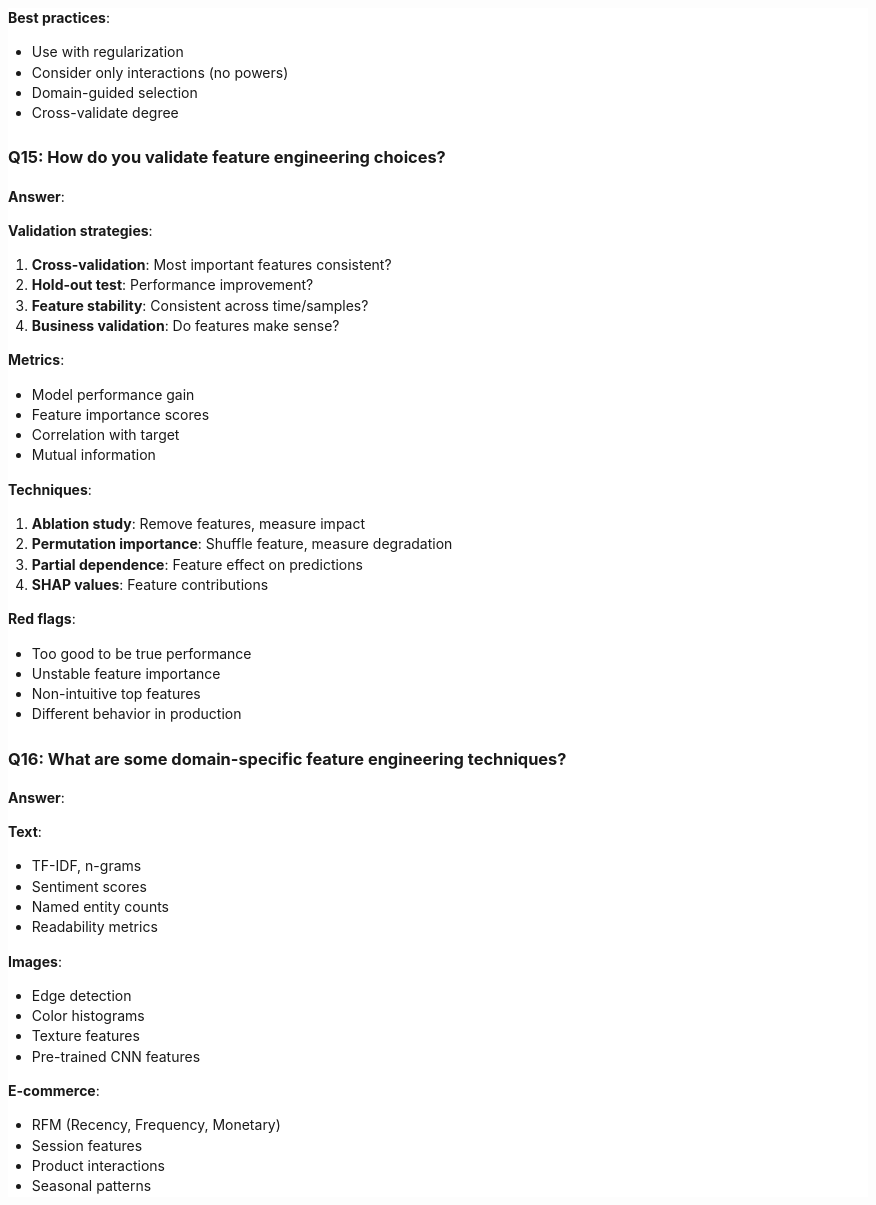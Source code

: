 **Best practices**:
- Use with regularization
- Consider only interactions (no powers)
- Domain-guided selection
- Cross-validate degree

### Q15: How do you validate feature engineering choices?
**Answer**:

**Validation strategies**:
1. **Cross-validation**: Most important features consistent?
2. **Hold-out test**: Performance improvement?
3. **Feature stability**: Consistent across time/samples?
4. **Business validation**: Do features make sense?

**Metrics**:
- Model performance gain
- Feature importance scores
- Correlation with target
- Mutual information

**Techniques**:
1. **Ablation study**: Remove features, measure impact
2. **Permutation importance**: Shuffle feature, measure degradation
3. **Partial dependence**: Feature effect on predictions
4. **SHAP values**: Feature contributions

**Red flags**:
- Too good to be true performance
- Unstable feature importance
- Non-intuitive top features
- Different behavior in production

### Q16: What are some domain-specific feature engineering techniques?
**Answer**:

**Text**:
- TF-IDF, n-grams
- Sentiment scores
- Named entity counts
- Readability metrics

**Images**:
- Edge detection
- Color histograms
- Texture features
- Pre-trained CNN features

**E-commerce**:
- RFM (Recency, Frequency, Monetary)
- Session features
- Product interactions
- Seasonal patterns
